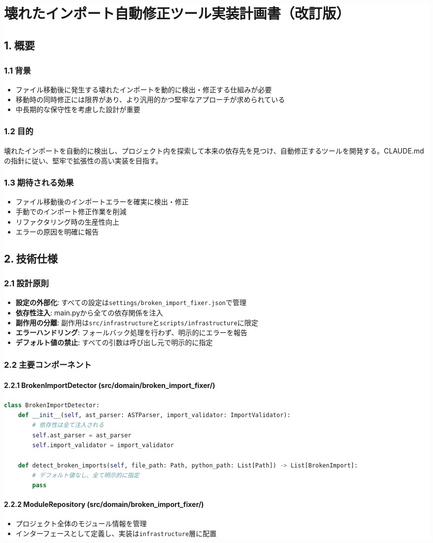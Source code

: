 # 壊れたインポート自動修正ツール実装計画書（改訂版）

## 1. 概要

### 1.1 背景
- ファイル移動後に発生する壊れたインポートを動的に検出・修正する仕組みが必要
- 移動時の同時修正には限界があり、より汎用的かつ堅牢なアプローチが求められている
- 中長期的な保守性を考慮した設計が重要

### 1.2 目的
壊れたインポートを自動的に検出し、プロジェクト内を探索して本来の依存先を見つけ、自動修正するツールを開発する。CLAUDE.mdの指針に従い、堅牢で拡張性の高い実装を目指す。

### 1.3 期待される効果
- ファイル移動後のインポートエラーを確実に検出・修正
- 手動でのインポート修正作業を削減
- リファクタリング時の生産性向上
- エラーの原因を明確に報告

## 2. 技術仕様

### 2.1 設計原則
- **設定の外部化**: すべての設定は`settings/broken_import_fixer.json`で管理
- **依存性注入**: main.pyから全ての依存関係を注入
- **副作用の分離**: 副作用は`src/infrastructure`と`scripts/infrastructure`に限定
- **エラーハンドリング**: フォールバック処理を行わず、明示的にエラーを報告
- **デフォルト値の禁止**: すべての引数は呼び出し元で明示的に指定

### 2.2 主要コンポーネント

#### 2.2.1 BrokenImportDetector (src/domain/broken_import_fixer/)
```python
class BrokenImportDetector:
    def __init__(self, ast_parser: ASTParser, import_validator: ImportValidator):
        # 依存性は全て注入される
        self.ast_parser = ast_parser
        self.import_validator = import_validator
    
    def detect_broken_imports(self, file_path: Path, python_path: List[Path]) -> List[BrokenImport]:
        # デフォルト値なし、全て明示的に指定
        pass
```

#### 2.2.2 ModuleRepository (src/domain/broken_import_fixer/)
- プロジェクト全体のモジュール情報を管理
- インターフェースとして定義し、実装は`infrastructure`層に配置
